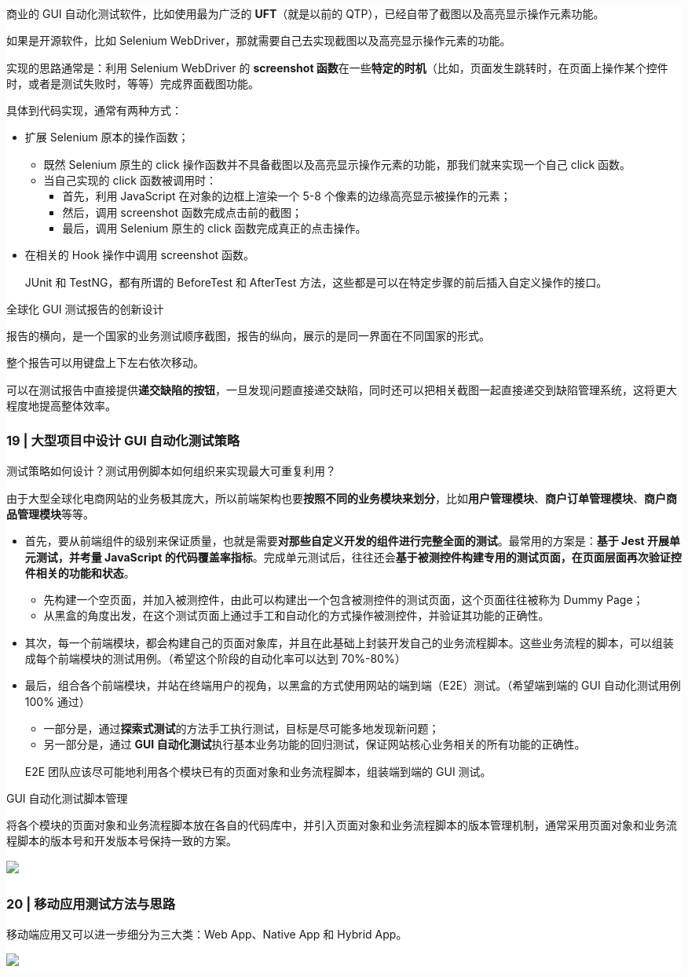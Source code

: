 商业的 GUI 自动化测试软件，比如使用最为广泛的 **UFT**（就是以前的 QTP），已经自带了截图以及高亮显示操作元素功能。

如果是开源软件，比如 Selenium WebDriver，那就需要自己去实现截图以及高亮显示操作元素的功能。

实现的思路通常是：利用 Selenium WebDriver 的 **screenshot 函数**在一些**特定的时机**（比如，页面发生跳转时，在页面上操作某个控件时，或者是测试失败时，等等）完成界面截图功能。

具体到代码实现，通常有两种方式：

- 扩展 Selenium 原本的操作函数；

    - 既然 Selenium 原生的 click 操作函数并不具备截图以及高亮显示操作元素的功能，那我们就来实现一个自己 click 函数。
    - 当自己实现的 click 函数被调用时：
        - 首先，利用 JavaScript 在对象的边框上渲染一个 5-8 个像素的边缘高亮显示被操作的元素；
        - 然后，调用 screenshot 函数完成点击前的截图；
        - 最后，调用 Selenium 原生的 click 函数完成真正的点击操作。

- 在相关的 Hook 操作中调用 screenshot 函数。

    JUnit 和 TestNG，都有所谓的 BeforeTest 和 AfterTest 方法，这些都是可以在特定步骤的前后插入自定义操作的接口。

全球化 GUI 测试报告的创新设计

报告的横向，是一个国家的业务测试顺序截图，报告的纵向，展示的是同一界面在不同国家的形式。

整个报告可以用键盘上下左右依次移动。

可以在测试报告中直接提供**递交缺陷的按钮**，一旦发现问题直接递交缺陷，同时还可以把相关截图一起直接递交到缺陷管理系统，这将更大程度地提高整体效率。

### 19 | 大型项目中设计 GUI 自动化测试策略

测试策略如何设计？测试用例脚本如何组织来实现最大可重复利用？

由于大型全球化电商网站的业务极其庞大，所以前端架构也要**按照不同的业务模块来划分**，比如**用户管理模块**、**商户订单管理模块**、**商户商品管理模块**等等。

- 首先，要从前端组件的级别来保证质量，也就是需要**对那些自定义开发的组件进行完整全面的测试**。最常用的方案是：**基于 Jest 开展单元测试，并考量 JavaScript 的代码覆盖率指标**。完成单元测试后，往往还会**基于被测控件构建专用的测试页面，在页面层面再次验证控件相关的功能和状态**。
    - 先构建一个空页面，并加入被测控件，由此可以构建出一个包含被测控件的测试页面，这个页面往往被称为 Dummy Page；
    - 从黑盒的角度出发，在这个测试页面上通过手工和自动化的方式操作被测控件，并验证其功能的正确性。

- 其次，每一个前端模块，都会构建自己的页面对象库，并且在此基础上封装开发自己的业务流程脚本。这些业务流程的脚本，可以组装成每个前端模块的测试用例。（希望这个阶段的自动化率可以达到 70%-80%）

- 最后，组合各个前端模块，并站在终端用户的视角，以黑盒的方式使用网站的端到端（E2E）测试。（希望端到端的 GUI 自动化测试用例 100% 通过）

    - 一部分是，通过**探索式测试**的方法手工执行测试，目标是尽可能多地发现新问题；
    - 另一部分是，通过 **GUI 自动化测试**执行基本业务功能的回归测试，保证网站核心业务相关的所有功能的正确性。

    E2E 团队应该尽可能地利用各个模块已有的页面对象和业务流程脚本，组装端到端的 GUI 测试。

GUI 自动化测试脚本管理

将各个模块的页面对象和业务流程脚本放在各自的代码库中，并引入页面对象和业务流程脚本的版本管理机制，通常采用页面对象和业务流程脚本的版本号和开发版本号保持一致的方案。

![](https://static001.geekbang.org/resource/image/bf/49/bf72fc0dc07739f21c3ea3de30b01049.png)

### 20 | 移动应用测试方法与思路

移动端应用又可以进一步细分为三大类：Web App、Native App 和 Hybrid App。

![](https://static001.geekbang.org/resource/image/1c/67/1c3526428800a068d56dc8e194645867.png)
